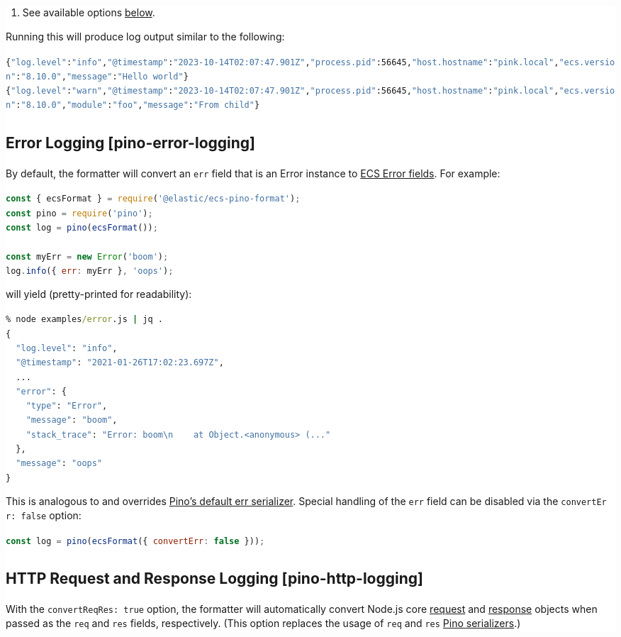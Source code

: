 1. See available options [below](#pino-ref).


Running this will produce log output similar to the following:

```cmd
{"log.level":"info","@timestamp":"2023-10-14T02:07:47.901Z","process.pid":56645,"host.hostname":"pink.local","ecs.version":"8.10.0","message":"Hello world"}
{"log.level":"warn","@timestamp":"2023-10-14T02:07:47.901Z","process.pid":56645,"host.hostname":"pink.local","ecs.version":"8.10.0","module":"foo","message":"From child"}
```


## Error Logging [pino-error-logging]

By default, the formatter will convert an `err` field that is an Error instance to [ECS Error fields](ecs://docs/reference/ecs-error.md). For example:

```js
const { ecsFormat } = require('@elastic/ecs-pino-format');
const pino = require('pino');
const log = pino(ecsFormat());

const myErr = new Error('boom');
log.info({ err: myErr }, 'oops');
```

will yield (pretty-printed for readability):

```cmd
% node examples/error.js | jq .
{
  "log.level": "info",
  "@timestamp": "2021-01-26T17:02:23.697Z",
  ...
  "error": {
    "type": "Error",
    "message": "boom",
    "stack_trace": "Error: boom\n    at Object.<anonymous> (..."
  },
  "message": "oops"
}
```

This is analogous to and overrides [Pino’s default err serializer](https://getpino.io/#/docs/api?id=serializers-object). Special handling of the `err` field can be disabled via the `convertErr: false` option:

```js
const log = pino(ecsFormat({ convertErr: false }));
```


## HTTP Request and Response Logging [pino-http-logging]

With the `convertReqRes: true` option, the formatter will automatically convert Node.js core [request](https://nodejs.org/api/http.md#http_class_http_incomingmessage) and [response](https://nodejs.org/api/http.md#http_class_http_serverresponse) objects when passed as the `req` and `res` fields, respectively. (This option replaces the usage of `req` and `res` [Pino serializers](https://getpino.io/#/docs/api?id=pinostdserializers-object).)
